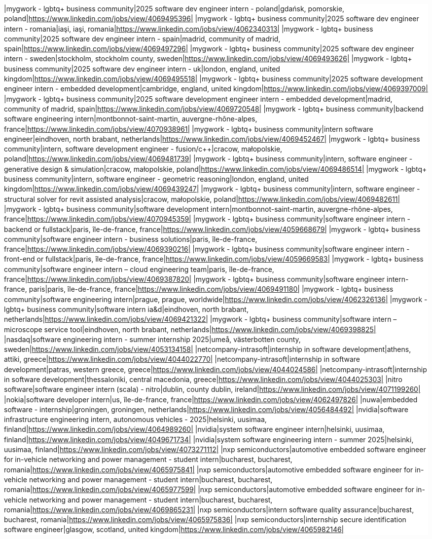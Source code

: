 |mygwork - lgbtq+ business community|2025 software dev engineer intern - poland|gdańsk, pomorskie, poland|https://www.linkedin.com/jobs/view/4069495396|
|mygwork - lgbtq+ business community|2025 software dev engineer intern - romania|iaşi, iaşi, romania|https://www.linkedin.com/jobs/view/4062340313|
|mygwork - lgbtq+ business community|2025 software dev engineer intern - spain|madrid, community of madrid, spain|https://www.linkedin.com/jobs/view/4069497296|
|mygwork - lgbtq+ business community|2025 software dev engineer intern - sweden|stockholm, stockholm county, sweden|https://www.linkedin.com/jobs/view/4069493626|
|mygwork - lgbtq+ business community|2025 software dev engineer intern - uk|london, england, united kingdom|https://www.linkedin.com/jobs/view/4069495518|
|mygwork - lgbtq+ business community|2025 software development engineer intern - embedded development|cambridge, england, united kingdom|https://www.linkedin.com/jobs/view/4069397009|
|mygwork - lgbtq+ business community|2025 software development engineer intern - embedded development|madrid, community of madrid, spain|https://www.linkedin.com/jobs/view/4069720548|
|mygwork - lgbtq+ business community|backend software engineering intern|montbonnot-saint-martin, auvergne-rhône-alpes, france|https://www.linkedin.com/jobs/view/4070938961|
|mygwork - lgbtq+ business community|intern software engineer|eindhoven, north brabant, netherlands|https://www.linkedin.com/jobs/view/4069452467|
|mygwork - lgbtq+ business community|intern, software development engineer - fusion/c++|cracow, małopolskie, poland|https://www.linkedin.com/jobs/view/4069481739|
|mygwork - lgbtq+ business community|intern, software engineer - generative design & simulation|cracow, małopolskie, poland|https://www.linkedin.com/jobs/view/4069486514|
|mygwork - lgbtq+ business community|intern, software engineer - geometric reasoning|london, england, united kingdom|https://www.linkedin.com/jobs/view/4069439247|
|mygwork - lgbtq+ business community|intern, software engineer - structural solver for revit assisted analysis|cracow, małopolskie, poland|https://www.linkedin.com/jobs/view/4069482611|
|mygwork - lgbtq+ business community|software development intern|montbonnot-saint-martin, auvergne-rhône-alpes, france|https://www.linkedin.com/jobs/view/4070945359|
|mygwork - lgbtq+ business community|software engineer intern - backend or fullstack|paris, île-de-france, france|https://www.linkedin.com/jobs/view/4059668679|
|mygwork - lgbtq+ business community|software engineer intern - business solutions|paris, île-de-france, france|https://www.linkedin.com/jobs/view/4069390216|
|mygwork - lgbtq+ business community|software engineer intern - front-end or fullstack|paris, île-de-france, france|https://www.linkedin.com/jobs/view/4059669583|
|mygwork - lgbtq+ business community|software engineer intern – cloud engineering team|paris, île-de-france, france|https://www.linkedin.com/jobs/view/4069387820|
|mygwork - lgbtq+ business community|software engineer intern- france, paris|paris, île-de-france, france|https://www.linkedin.com/jobs/view/4069491180|
|mygwork - lgbtq+ business community|software engineering intern|prague, prague, worldwide|https://www.linkedin.com/jobs/view/4062326136|
|mygwork - lgbtq+ business community|software intern ia&d|eindhoven, north brabant, netherlands|https://www.linkedin.com/jobs/view/4069421322|
|mygwork - lgbtq+ business community|software intern – microscope service tool|eindhoven, north brabant, netherlands|https://www.linkedin.com/jobs/view/4069398825|
|nasdaq|software engineering intern -  summer internship 2025|umeå, västerbotten county, sweden|https://www.linkedin.com/jobs/view/4053134158|
|netcompany-intrasoft|internship in software development|athens, attiki, greece|https://www.linkedin.com/jobs/view/4044022770|
|netcompany-intrasoft|internship in software development|patras, western greece, greece|https://www.linkedin.com/jobs/view/4044024586|
|netcompany-intrasoft|internship in software development|thessaloniki, central macedonia, greece|https://www.linkedin.com/jobs/view/4044025303|
|nitro software|software engineer intern (scala) - nitro|dublin, county dublin, ireland|https://www.linkedin.com/jobs/view/4071199260|
|nokia|software developer intern|us, île-de-france, france|https://www.linkedin.com/jobs/view/4062497826|
|nuwa|embedded software - internship|groningen, groningen, netherlands|https://www.linkedin.com/jobs/view/4056484492|
|nvidia|software infrastructure engineering intern, autonomous vehicles - 2025|helsinki, uusimaa, finland|https://www.linkedin.com/jobs/view/4064989260|
|nvidia|system software engineer intern|helsinki, uusimaa, finland|https://www.linkedin.com/jobs/view/4049671734|
|nvidia|system software engineering intern - summer 2025|helsinki, uusimaa, finland|https://www.linkedin.com/jobs/view/4073271112|
|nxp semiconductors|automotive embedded software engineer for in-vehicle networking and power management - student intern|bucharest, bucharest, romania|https://www.linkedin.com/jobs/view/4065975841|
|nxp semiconductors|automotive embedded software engineer for in-vehicle networking and power management - student intern|bucharest, bucharest, romania|https://www.linkedin.com/jobs/view/4065977599|
|nxp semiconductors|automotive embedded software engineer for in-vehicle networking and power management - student intern|bucharest, bucharest, romania|https://www.linkedin.com/jobs/view/4069865231|
|nxp semiconductors|intern software quality assurance|bucharest, bucharest, romania|https://www.linkedin.com/jobs/view/4065975836|
|nxp semiconductors|internship secure identification software engineer|glasgow, scotland, united kingdom|https://www.linkedin.com/jobs/view/4065982146|